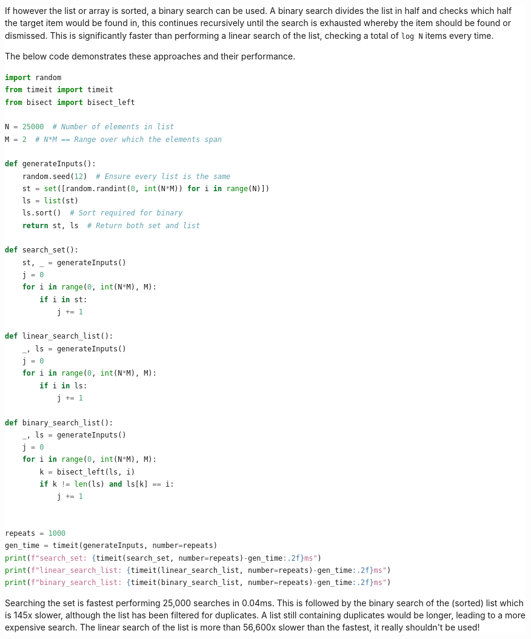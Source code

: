 If however the list or array is sorted, a binary search can be used. A binary search divides the list in half and checks which half the target item would be found in, this continues recursively until the search is exhausted whereby the item should be found or dismissed. This is significantly faster than performing a linear search of the list, checking a total of `log N` items every time.

The below code demonstrates these approaches and their performance.

```python
import random
from timeit import timeit
from bisect import bisect_left

N = 25000  # Number of elements in list
M = 2  # N*M == Range over which the elements span

def generateInputs():
    random.seed(12)  # Ensure every list is the same
    st = set([random.randint(0, int(N*M)) for i in range(N)])
    ls = list(st)
    ls.sort()  # Sort required for binary
    return st, ls  # Return both set and list
    
def search_set():
    st, _ = generateInputs()
    j = 0
    for i in range(0, int(N*M), M):
        if i in st:
            j += 1
    
def linear_search_list():
    _, ls = generateInputs()
    j = 0
    for i in range(0, int(N*M), M):
        if i in ls:
            j += 1
    
def binary_search_list():
    _, ls = generateInputs()
    j = 0
    for i in range(0, int(N*M), M):
        k = bisect_left(ls, i)
        if k != len(ls) and ls[k] == i:
            j += 1

            
repeats = 1000
gen_time = timeit(generateInputs, number=repeats)
print(f"search_set: {timeit(search_set, number=repeats)-gen_time:.2f}ms")
print(f"linear_search_list: {timeit(linear_search_list, number=repeats)-gen_time:.2f}ms")
print(f"binary_search_list: {timeit(binary_search_list, number=repeats)-gen_time:.2f}ms")
```

Searching the set is fastest performing 25,000 searches in 0.04ms.
This is followed by the binary search of the (sorted) list which is 145x slower, although the list has been filtered for duplicates. A list still containing duplicates would be longer, leading to a more expensive search.
The linear search of the list is more than 56,600x slower than the fastest, it really shouldn't be used!

